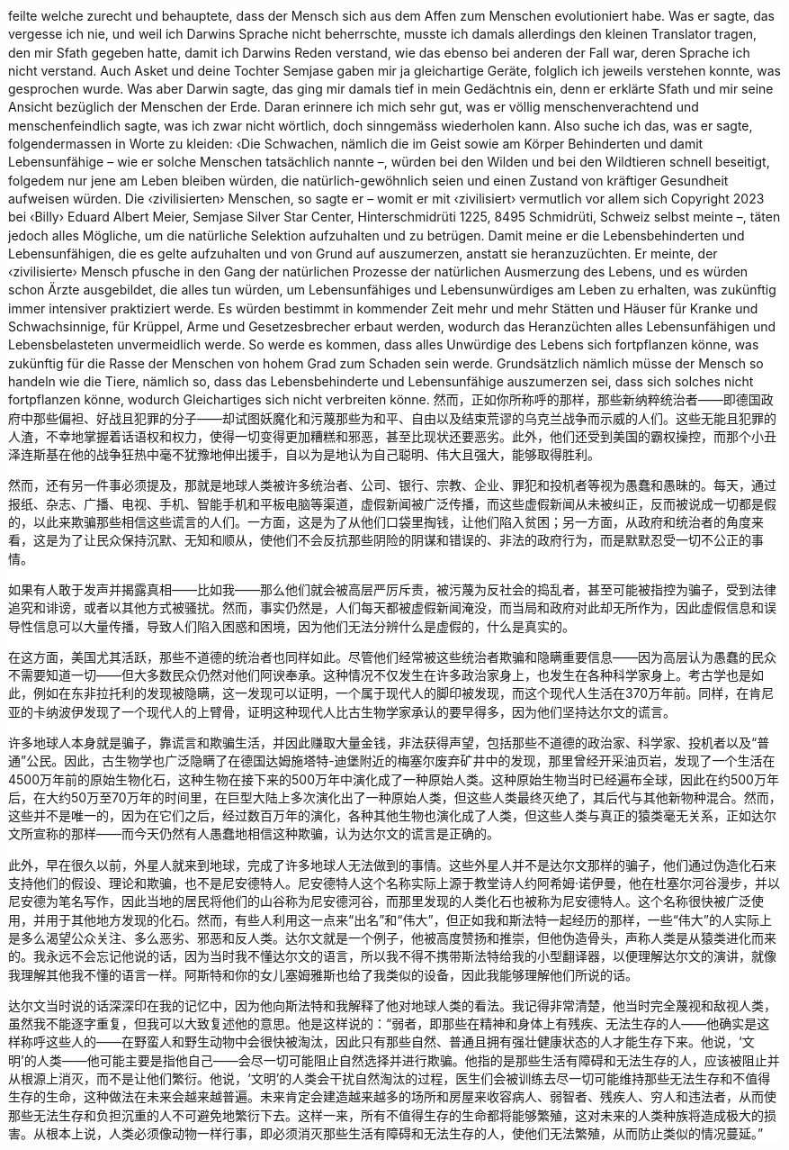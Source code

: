 feilte welche zurecht und behauptete, dass der Mensch sich aus dem Affen zum Menschen evolutioniert habe. Was er sagte, das vergesse ich nie, und weil ich Darwins Sprache nicht beherrschte, musste ich damals allerdings den kleinen Translator tragen, den mir Sfath gegeben hatte, damit ich Darwins Reden verstand, wie das ebenso bei anderen der Fall war, deren Sprache ich nicht verstand. Auch Asket und deine Tochter Semjase gaben mir ja gleichartige Geräte, folglich ich jeweils verstehen konnte, was gesprochen wurde. Was aber Darwin sagte, das ging mir damals tief in mein Gedächtnis ein, denn er erklärte Sfath und mir seine Ansicht bezüglich der Menschen der Erde. Daran erinnere ich mich sehr gut, was er völlig menschenverachtend und menschenfeindlich sagte, was ich zwar nicht wörtlich, doch sinngemäss wiederholen kann. Also suche ich das, was er sagte, folgendermassen in Worte zu kleiden: ‹Die Schwachen, nämlich die im Geist sowie am Körper Behinderten und damit Lebensunfähige – wie er solche Menschen tatsächlich nannte –, würden bei den Wilden und bei den Wildtieren schnell beseitigt, folgedem nur jene am Leben bleiben würden, die natürlich-gewöhnlich seien und einen Zustand von kräftiger Gesundheit aufweisen würden. Die ‹zivilisierten› Menschen, so sagte er – womit er mit ‹zivilisiert› vermutlich vor allem sich Copyright 2023 bei ‹Billy› Eduard Albert Meier, Semjase Silver Star Center, Hinterschmidrüti 1225, 8495 Schmidrüti, Schweiz selbst meinte –, täten jedoch alles Mögliche, um die natürliche Selektion aufzuhalten und zu betrügen. Damit meine er die Lebensbehinderten und Lebensunfähigen, die es gelte aufzuhalten und von Grund auf auszumerzen, anstatt sie heranzuzüchten. Er meinte, der ‹zivilisierte› Mensch pfusche in den Gang der natürlichen Prozesse der natürlichen Ausmerzung des Lebens, und es würden schon Ärzte ausgebildet, die alles tun würden, um Lebensunfähiges und Lebensunwürdiges am Leben zu erhalten, was zukünftig immer intensiver praktiziert werde. Es würden bestimmt in kommender Zeit mehr und mehr Stätten und Häuser für Kranke und Schwachsinnige, für Krüppel, Arme und Gesetzesbrecher erbaut werden, wodurch das Heranzüchten alles Lebensunfähigen und Lebensbelasteten unvermeidlich werde. So werde es kommen, dass alles Unwürdige des Lebens sich fortpflanzen könne, was zukünftig für die Rasse der Menschen von hohem Grad zum Schaden sein werde. Grundsätzlich nämlich müsse der Mensch so handeln wie die Tiere, nämlich so, dass das Lebensbehinderte und Lebensunfähige auszumerzen sei, dass sich solches nicht fortpflanzen könne, wodurch Gleichartiges sich nicht verbreiten könne.
然而，正如你所称呼的那样，那些新纳粹统治者——即德国政府中那些偏袒、好战且犯罪的分子——却试图妖魔化和污蔑那些为和平、自由以及结束荒谬的乌克兰战争而示威的人们。这些无能且犯罪的人渣，不幸地掌握着话语权和权力，使得一切变得更加糟糕和邪恶，甚至比现状还要恶劣。此外，他们还受到美国的霸权操控，而那个小丑泽连斯基在他的战争狂热中毫不犹豫地伸出援手，自以为是地认为自己聪明、伟大且强大，能够取得胜利。

然而，还有另一件事必须提及，那就是地球人类被许多统治者、公司、银行、宗教、企业、罪犯和投机者等视为愚蠢和愚昧的。每天，通过报纸、杂志、广播、电视、手机、智能手机和平板电脑等渠道，虚假新闻被广泛传播，而这些虚假新闻从未被纠正，反而被说成一切都是假的，以此来欺骗那些相信这些谎言的人们。一方面，这是为了从他们口袋里掏钱，让他们陷入贫困；另一方面，从政府和统治者的角度来看，这是为了让民众保持沉默、无知和顺从，使他们不会反抗那些阴险的阴谋和错误的、非法的政府行为，而是默默忍受一切不公正的事情。

如果有人敢于发声并揭露真相——比如我——那么他们就会被高层严厉斥责，被污蔑为反社会的捣乱者，甚至可能被指控为骗子，受到法律追究和诽谤，或者以其他方式被骚扰。然而，事实仍然是，人们每天都被虚假新闻淹没，而当局和政府对此却无所作为，因此虚假信息和误导性信息可以大量传播，导致人们陷入困惑和困境，因为他们无法分辨什么是虚假的，什么是真实的。

在这方面，美国尤其活跃，那些不道德的统治者也同样如此。尽管他们经常被这些统治者欺骗和隐瞒重要信息——因为高层认为愚蠢的民众不需要知道一切——但大多数民众仍然对他们阿谀奉承。这种情况不仅发生在许多政治家身上，也发生在各种科学家身上。考古学也是如此，例如在东非拉托利的发现被隐瞒，这一发现可以证明，一个属于现代人的脚印被发现，而这个现代人生活在370万年前。同样，在肯尼亚的卡纳波伊发现了一个现代人的上臂骨，证明这种现代人比古生物学家承认的要早得多，因为他们坚持达尔文的谎言。

许多地球人本身就是骗子，靠谎言和欺骗生活，并因此赚取大量金钱，非法获得声望，包括那些不道德的政治家、科学家、投机者以及“普通”公民。因此，古生物学也广泛隐瞒了在德国达姆施塔特-迪堡附近的梅塞尔废弃矿井中的发现，那里曾经开采油页岩，发现了一个生活在4500万年前的原始生物化石，这种生物在接下来的500万年中演化成了一种原始人类。这种原始生物当时已经遍布全球，因此在约500万年后，在大约50万至70万年的时间里，在巨型大陆上多次演化出了一种原始人类，但这些人类最终灭绝了，其后代与其他新物种混合。然而，这些并不是唯一的，因为在它们之后，经过数百万年的演化，各种其他生物也演化成了人类，但这些人类与真正的猿类毫无关系，正如达尔文所宣称的那样——而今天仍然有人愚蠢地相信这种欺骗，认为达尔文的谎言是正确的。

此外，早在很久以前，外星人就来到地球，完成了许多地球人无法做到的事情。这些外星人并不是达尔文那样的骗子，他们通过伪造化石来支持他们的假设、理论和欺骗，也不是尼安德特人。尼安德特人这个名称实际上源于教堂诗人约阿希姆·诺伊曼，他在杜塞尔河谷漫步，并以尼安德为笔名写作，因此当地的居民将他们的山谷称为尼安德河谷，而那里发现的人类化石也被称为尼安德特人。这个名称很快被广泛使用，并用于其他地方发现的化石。然而，有些人利用这一点来“出名”和“伟大”，但正如我和斯法特一起经历的那样，一些“伟大”的人实际上是多么渴望公众关注、多么恶劣、邪恶和反人类。达尔文就是一个例子，他被高度赞扬和推崇，但他伪造骨头，声称人类是从猿类进化而来的。我永远不会忘记他说的话，因为当时我不懂达尔文的语言，所以我不得不携带斯法特给我的小型翻译器，以便理解达尔文的演讲，就像我理解其他我不懂的语言一样。阿斯特和你的女儿塞姆雅斯也给了我类似的设备，因此我能够理解他们所说的话。

达尔文当时说的话深深印在我的记忆中，因为他向斯法特和我解释了他对地球人类的看法。我记得非常清楚，他当时完全蔑视和敌视人类，虽然我不能逐字重复，但我可以大致复述他的意思。他是这样说的：“弱者，即那些在精神和身体上有残疾、无法生存的人——他确实是这样称呼这些人的——在野蛮人和野生动物中会很快被淘汰，因此只有那些自然、普通且拥有强壮健康状态的人才能生存下来。他说，‘文明’的人类——他可能主要是指他自己——会尽一切可能阻止自然选择并进行欺骗。他指的是那些生活有障碍和无法生存的人，应该被阻止并从根源上消灭，而不是让他们繁衍。他说，‘文明’的人类会干扰自然淘汰的过程，医生们会被训练去尽一切可能维持那些无法生存和不值得生存的生命，这种做法在未来会越来越普遍。未来肯定会建造越来越多的场所和房屋来收容病人、弱智者、残疾人、穷人和违法者，从而使那些无法生存和负担沉重的人不可避免地繁衍下去。这样一来，所有不值得生存的生命都将能够繁殖，这对未来的人类种族将造成极大的损害。从根本上说，人类必须像动物一样行事，即必须消灭那些生活有障碍和无法生存的人，使他们无法繁殖，从而防止类似的情况蔓延。”
